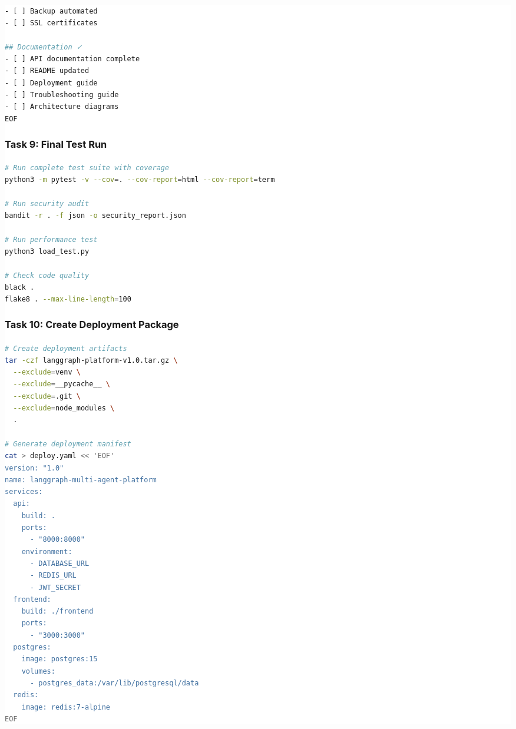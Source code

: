```bash
- [ ] Backup automated
- [ ] SSL certificates

## Documentation ✓
- [ ] API documentation complete
- [ ] README updated
- [ ] Deployment guide
- [ ] Troubleshooting guide
- [ ] Architecture diagrams
EOF
```

### Task 9: Final Test Run
```bash
# Run complete test suite with coverage
python3 -m pytest -v --cov=. --cov-report=html --cov-report=term

# Run security audit
bandit -r . -f json -o security_report.json

# Run performance test
python3 load_test.py

# Check code quality
black .
flake8 . --max-line-length=100
```

### Task 10: Create Deployment Package
```bash
# Create deployment artifacts
tar -czf langgraph-platform-v1.0.tar.gz \
  --exclude=venv \
  --exclude=__pycache__ \
  --exclude=.git \
  --exclude=node_modules \
  .

# Generate deployment manifest
cat > deploy.yaml << 'EOF'
version: "1.0"
name: langgraph-multi-agent-platform
services:
  api:
    build: .
    ports:
      - "8000:8000"
    environment:
      - DATABASE_URL
      - REDIS_URL
      - JWT_SECRET
  frontend:
    build: ./frontend
    ports:
      - "3000:3000"
  postgres:
    image: postgres:15
    volumes:
      - postgres_data:/var/lib/postgresql/data
  redis:
    image: redis:7-alpine
EOF
```
